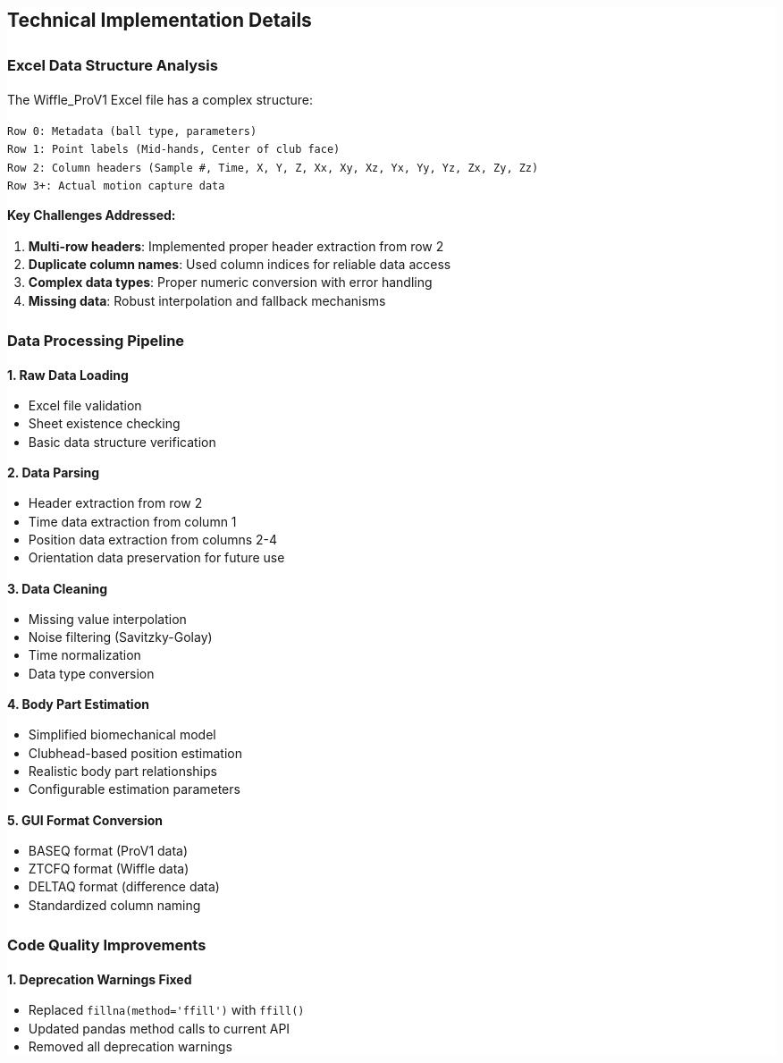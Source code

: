 ## Technical Implementation Details

### Excel Data Structure Analysis

The Wiffle_ProV1 Excel file has a complex structure:
```
Row 0: Metadata (ball type, parameters)
Row 1: Point labels (Mid-hands, Center of club face)
Row 2: Column headers (Sample #, Time, X, Y, Z, Xx, Xy, Xz, Yx, Yy, Yz, Zx, Zy, Zz)
Row 3+: Actual motion capture data
```

**Key Challenges Addressed:**
1. **Multi-row headers**: Implemented proper header extraction from row 2
2. **Duplicate column names**: Used column indices for reliable data access
3. **Complex data types**: Proper numeric conversion with error handling
4. **Missing data**: Robust interpolation and fallback mechanisms

### Data Processing Pipeline

**1. Raw Data Loading**
- Excel file validation
- Sheet existence checking
- Basic data structure verification

**2. Data Parsing**
- Header extraction from row 2
- Time data extraction from column 1
- Position data extraction from columns 2-4
- Orientation data preservation for future use

**3. Data Cleaning**
- Missing value interpolation
- Noise filtering (Savitzky-Golay)
- Time normalization
- Data type conversion

**4. Body Part Estimation**
- Simplified biomechanical model
- Clubhead-based position estimation
- Realistic body part relationships
- Configurable estimation parameters

**5. GUI Format Conversion**
- BASEQ format (ProV1 data)
- ZTCFQ format (Wiffle data)
- DELTAQ format (difference data)
- Standardized column naming

### Code Quality Improvements

**1. Deprecation Warnings Fixed**
- Replaced `fillna(method='ffill')` with `ffill()`
- Updated pandas method calls to current API
- Removed all deprecation warnings
